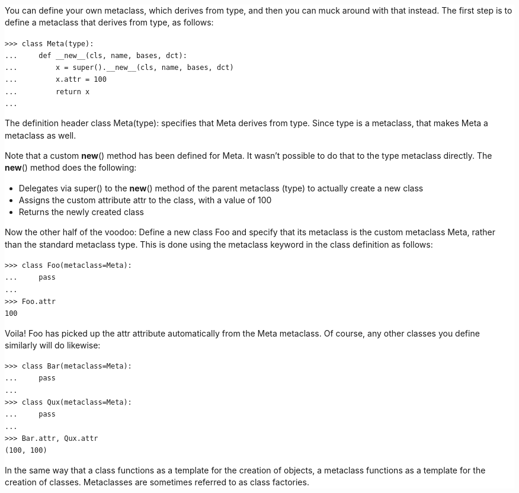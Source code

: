 You can define your own metaclass, which derives from type, and then you can muck around with that instead.
The first step is to define a metaclass that derives from type, as follows:

```
>>> class Meta(type):
...     def __new__(cls, name, bases, dct):
...         x = super().__new__(cls, name, bases, dct)
...         x.attr = 100
...         return x
...
```

The definition header class Meta(type): specifies that Meta derives from type. Since type is a metaclass,
that makes Meta a metaclass as well.

Note that a custom __new__() method has been defined for Meta. It wasn’t possible to do that to the type metaclass directly.
The __new__() method does the following:

- Delegates via super() to the __new__() method of the parent metaclass (type) to actually create a new class
- Assigns the custom attribute attr to the class, with a value of 100
- Returns the newly created class

Now the other half of the voodoo: Define a new class Foo and specify that its metaclass is the custom metaclass Meta,
rather than the standard metaclass type. This is done using the metaclass keyword in the class definition as follows:

```
>>> class Foo(metaclass=Meta):
...     pass
...
>>> Foo.attr
100
```

Voila! Foo has picked up the attr attribute automatically from the Meta metaclass. Of course, any other classes you 
define similarly will do likewise:

```
>>> class Bar(metaclass=Meta):
...     pass
...
>>> class Qux(metaclass=Meta):
...     pass
...
>>> Bar.attr, Qux.attr
(100, 100)
```

In the same way that a class functions as a template for the creation of objects, a metaclass functions as a template
for the creation of classes. Metaclasses are sometimes referred to as class factories.
